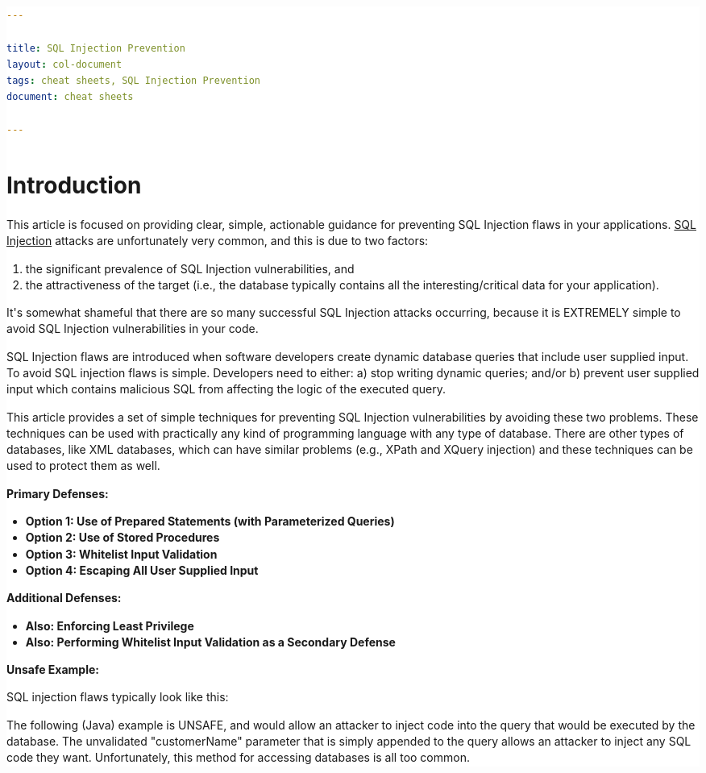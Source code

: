 ```yaml
---

title: SQL Injection Prevention
layout: col-document
tags: cheat sheets, SQL Injection Prevention
document: cheat sheets

---
```



# Introduction

This article is focused on providing clear, simple, actionable guidance for preventing SQL Injection flaws in your applications. [SQL Injection](https://www.owasp.org/index.php/SQL_Injection) attacks are unfortunately very common, and this is due to two factors:

1.  the significant prevalence of SQL Injection vulnerabilities, and
2.  the attractiveness of the target (i.e., the database typically contains all the interesting/critical data for your application).

It's somewhat shameful that there are so many successful SQL Injection attacks occurring, because it is EXTREMELY simple to avoid SQL Injection vulnerabilities in your code.

SQL Injection flaws are introduced when software developers create dynamic database queries that include user supplied input. To avoid SQL injection flaws is simple. Developers need to either: a) stop writing dynamic queries; and/or b) prevent user supplied input which contains malicious SQL from affecting the logic of the executed query.

This article provides a set of simple techniques for preventing SQL Injection vulnerabilities by avoiding these two problems. These techniques can be used with practically any kind of programming language with any type of database. There are other types of databases, like XML databases, which can have similar problems (e.g., XPath and XQuery injection) and these techniques can be used to protect them as well.

**Primary Defenses:**

- **Option 1: Use of Prepared Statements (with Parameterized Queries)**
- **Option 2: Use of Stored Procedures**
- **Option 3: Whitelist Input Validation**
- **Option 4: Escaping All User Supplied Input**

**Additional Defenses:**

- **Also: Enforcing Least Privilege**
- **Also: Performing Whitelist Input Validation as a Secondary Defense**

**Unsafe Example:**

SQL injection flaws typically look like this:

The following (Java) example is UNSAFE, and would allow an attacker to inject code into the query that would be executed by the database. The unvalidated "customerName" parameter that is simply appended to the query allows an attacker to inject any SQL code they want. Unfortunately, this method for accessing databases is all too common.
